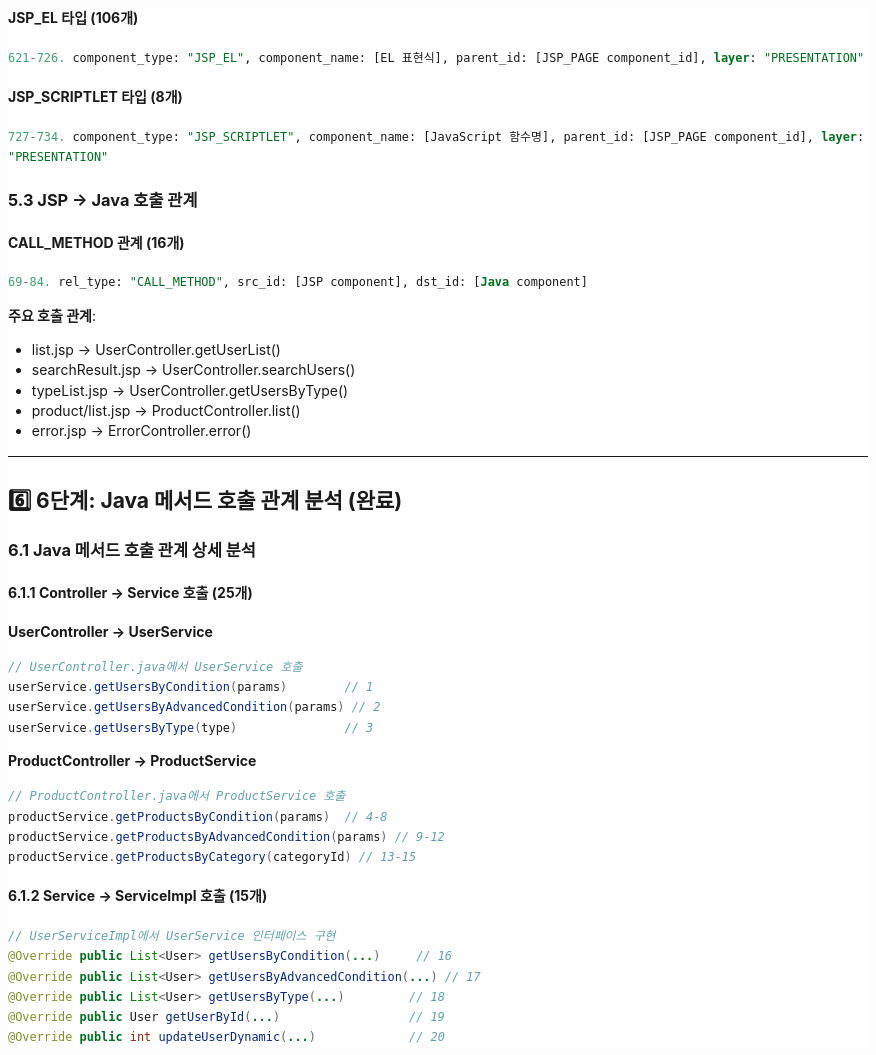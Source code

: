 #### JSP_EL 타입 (106개)
```sql
621-726. component_type: "JSP_EL", component_name: [EL 표현식], parent_id: [JSP_PAGE component_id], layer: "PRESENTATION"
```

#### JSP_SCRIPTLET 타입 (8개)
```sql
727-734. component_type: "JSP_SCRIPTLET", component_name: [JavaScript 함수명], parent_id: [JSP_PAGE component_id], layer: "PRESENTATION"
```

### 5.3 JSP → Java 호출 관계

#### CALL_METHOD 관계 (16개)
```sql
69-84. rel_type: "CALL_METHOD", src_id: [JSP component], dst_id: [Java component]
```

**주요 호출 관계**:
- list.jsp → UserController.getUserList()
- searchResult.jsp → UserController.searchUsers()
- typeList.jsp → UserController.getUsersByType()
- product/list.jsp → ProductController.list()
- error.jsp → ErrorController.error()

---

## 6️⃣ 6단계: Java 메서드 호출 관계 분석 (완료)

### 6.1 Java 메서드 호출 관계 상세 분석

#### 6.1.1 Controller → Service 호출 (25개)

**UserController → UserService**
```java
// UserController.java에서 UserService 호출
userService.getUsersByCondition(params)        // 1
userService.getUsersByAdvancedCondition(params) // 2
userService.getUsersByType(type)               // 3
```

**ProductController → ProductService**
```java
// ProductController.java에서 ProductService 호출
productService.getProductsByCondition(params)  // 4-8
productService.getProductsByAdvancedCondition(params) // 9-12
productService.getProductsByCategory(categoryId) // 13-15
```

#### 6.1.2 Service → ServiceImpl 호출 (15개)
```java
// UserServiceImpl에서 UserService 인터페이스 구현
@Override public List<User> getUsersByCondition(...)     // 16
@Override public List<User> getUsersByAdvancedCondition(...) // 17
@Override public List<User> getUsersByType(...)         // 18
@Override public User getUserById(...)                  // 19
@Override public int updateUserDynamic(...)             // 20
```
